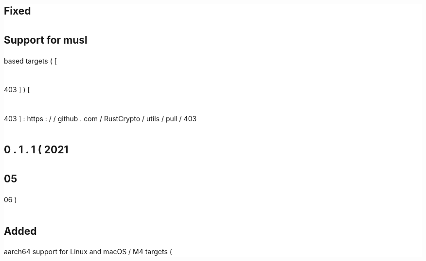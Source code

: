 #
Fixed
-
Support
for
musl
-
based
targets
(
[
#
403
]
)
[
#
403
]
:
https
:
/
/
github
.
com
/
RustCrypto
/
utils
/
pull
/
403
#
#
0
.
1
.
1
(
2021
-
05
-
06
)
#
#
#
Added
-
aarch64
support
for
Linux
and
macOS
/
M4
targets
(